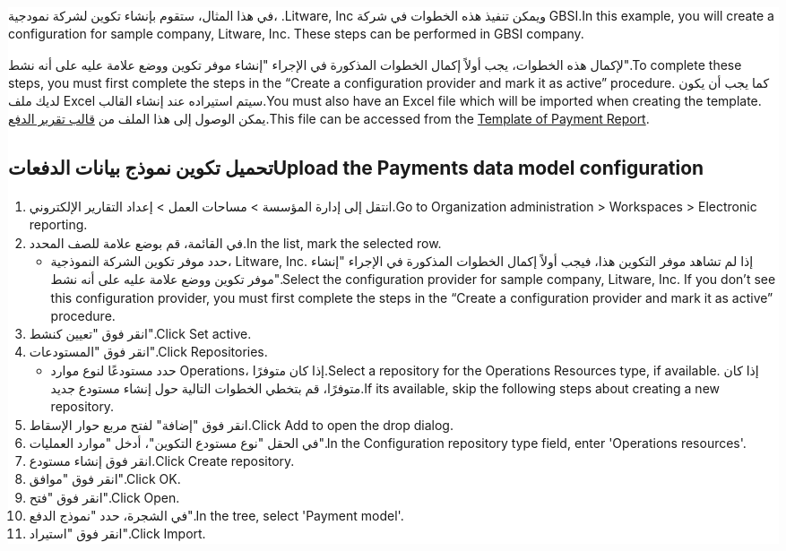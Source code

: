 
<span data-ttu-id="12b0e-106">في هذا المثال، ستقوم بإنشاء تكوين لشركة نمودجية، .Litware, Inc ويمكن تنفيذ هذه الخطوات في شركة GBSI.</span><span class="sxs-lookup"><span data-stu-id="12b0e-106">In this example, you will create a configuration for sample company, Litware, Inc. These steps can be performed in GBSI company.</span></span>



<span data-ttu-id="12b0e-107">لإكمال هذه الخطوات، يجب أولاً إكمال الخطوات المذكورة في الإجراء "إنشاء موفر تكوين ووضع علامة عليه على أنه نشط".</span><span class="sxs-lookup"><span data-stu-id="12b0e-107">To complete these steps, you must first complete the steps in the “Create a configuration provider and mark it as active” procedure.</span></span> <span data-ttu-id="12b0e-108">كما يجب أن يكون لديك ملف Excel سيتم استيراده عند إنشاء القالب.</span><span class="sxs-lookup"><span data-stu-id="12b0e-108">You must also have an Excel file which will be imported when creating the template.</span></span> <span data-ttu-id="12b0e-109">يمكن الوصول إلى هذا الملف من [قالب تقرير الدفع](https://go.microsoft.com/fwlink/?linkid=862266).</span><span class="sxs-lookup"><span data-stu-id="12b0e-109">This file can be accessed from the [Template of Payment Report](https://go.microsoft.com/fwlink/?linkid=862266).</span></span>


## <a name="upload-the-payments-data-model-configuration"></a><span data-ttu-id="12b0e-110">تحميل تكوين نموذج بيانات الدفعات</span><span class="sxs-lookup"><span data-stu-id="12b0e-110">Upload the Payments data model configuration</span></span>
1. <span data-ttu-id="12b0e-111">انتقل إلى إدارة المؤسسة > مساحات العمل‬ > إعداد التقارير الإلكتروني‬.</span><span class="sxs-lookup"><span data-stu-id="12b0e-111">Go to Organization administration > Workspaces > Electronic reporting.</span></span>
2. <span data-ttu-id="12b0e-112">في القائمة، قم بوضع علامة للصف المحدد.</span><span class="sxs-lookup"><span data-stu-id="12b0e-112">In the list, mark the selected row.</span></span>
    * <span data-ttu-id="12b0e-113">حدد موفر تكوين الشركة النموذجية، Litware, Inc. إذا لم تشاهد موفر التكوين هذا، فيجب أولاً إكمال الخطوات المذكورة في الإجراء "إنشاء موفر تكوين ووضع علامة عليه على أنه نشط‬".</span><span class="sxs-lookup"><span data-stu-id="12b0e-113">Select the configuration provider for sample company, Litware, Inc. If you don’t see this configuration provider, you must first complete the steps in the “Create a configuration provider and mark it as active” procedure.</span></span>  
3. <span data-ttu-id="12b0e-114">انقر فوق "تعيين كنشط".</span><span class="sxs-lookup"><span data-stu-id="12b0e-114">Click Set active.</span></span>
4. <span data-ttu-id="12b0e-115">انقر فوق "المستودعات".</span><span class="sxs-lookup"><span data-stu-id="12b0e-115">Click Repositories.</span></span>
    * <span data-ttu-id="12b0e-116">حدد مستودعًا لنوع موارد Operations، إذا كان متوفرًا.</span><span class="sxs-lookup"><span data-stu-id="12b0e-116">Select a repository for the Operations Resources type, if available.</span></span> <span data-ttu-id="12b0e-117">إذا كان متوفرًا، قم بتخطي الخطوات التالية حول إنشاء مستودع جديد.</span><span class="sxs-lookup"><span data-stu-id="12b0e-117">If its available, skip the following steps about creating a new repository.</span></span>  
5. <span data-ttu-id="12b0e-118">انقر فوق "إضافة" لفتح مربع حوار الإسقاط‬.</span><span class="sxs-lookup"><span data-stu-id="12b0e-118">Click Add to open the drop dialog.</span></span>
6. <span data-ttu-id="12b0e-119">في الحقل "نوع مستودع التكوين"، أدخل "موارد العمليات".</span><span class="sxs-lookup"><span data-stu-id="12b0e-119">In the Configuration repository type field, enter 'Operations resources'.</span></span>
7. <span data-ttu-id="12b0e-120">انقر فوق إنشاء مستودع.</span><span class="sxs-lookup"><span data-stu-id="12b0e-120">Click Create repository.</span></span>
8. <span data-ttu-id="12b0e-121">انقر فوق "موافق".</span><span class="sxs-lookup"><span data-stu-id="12b0e-121">Click OK.</span></span>
9. <span data-ttu-id="12b0e-122">انقر فوق "فتح".</span><span class="sxs-lookup"><span data-stu-id="12b0e-122">Click Open.</span></span>
10. <span data-ttu-id="12b0e-123">في الشجرة، حدد "نموذج الدفع".</span><span class="sxs-lookup"><span data-stu-id="12b0e-123">In the tree, select 'Payment model'.</span></span>
11. <span data-ttu-id="12b0e-124">انقر فوق "استيراد".</span><span class="sxs-lookup"><span data-stu-id="12b0e-124">Click Import.</span></span>